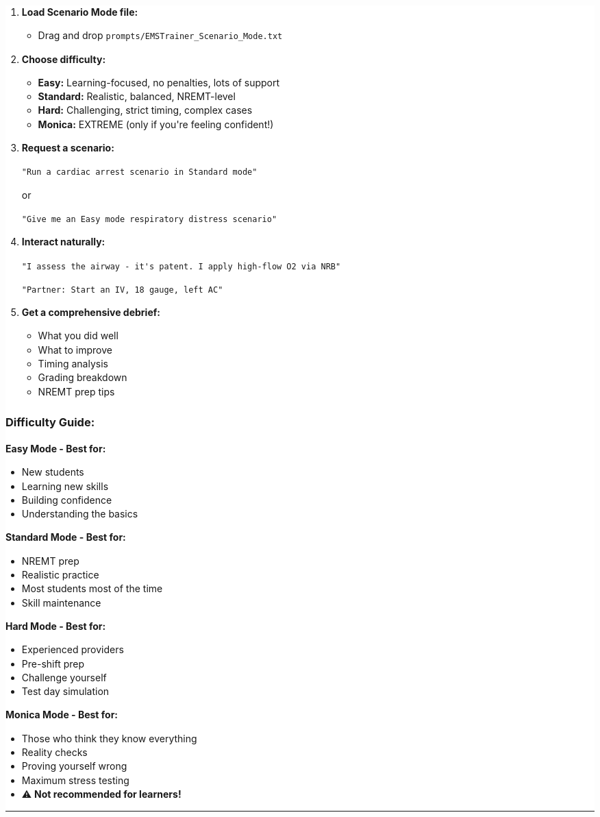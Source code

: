1. **Load Scenario Mode file:**
   - Drag and drop `prompts/EMSTrainer_Scenario_Mode.txt`

2. **Choose difficulty:**
   - **Easy:** Learning-focused, no penalties, lots of support
   - **Standard:** Realistic, balanced, NREMT-level
   - **Hard:** Challenging, strict timing, complex cases
   - **Monica:** EXTREME (only if you're feeling confident!)

3. **Request a scenario:**
   ```
   "Run a cardiac arrest scenario in Standard mode"
   ```
   or
   ```
   "Give me an Easy mode respiratory distress scenario"
   ```

4. **Interact naturally:**
   ```
   "I assess the airway - it's patent. I apply high-flow O2 via NRB"
   ```
   ```
   "Partner: Start an IV, 18 gauge, left AC"
   ```

5. **Get a comprehensive debrief:**
   - What you did well
   - What to improve
   - Timing analysis
   - Grading breakdown
   - NREMT prep tips

### Difficulty Guide:

**Easy Mode - Best for:**
- New students
- Learning new skills
- Building confidence
- Understanding the basics

**Standard Mode - Best for:**
- NREMT prep
- Realistic practice
- Most students most of the time
- Skill maintenance

**Hard Mode - Best for:**
- Experienced providers
- Pre-shift prep
- Challenge yourself
- Test day simulation

**Monica Mode - Best for:**
- Those who think they know everything
- Reality checks
- Proving yourself wrong
- Maximum stress testing
- ⚠️ **Not recommended for learners!**

---